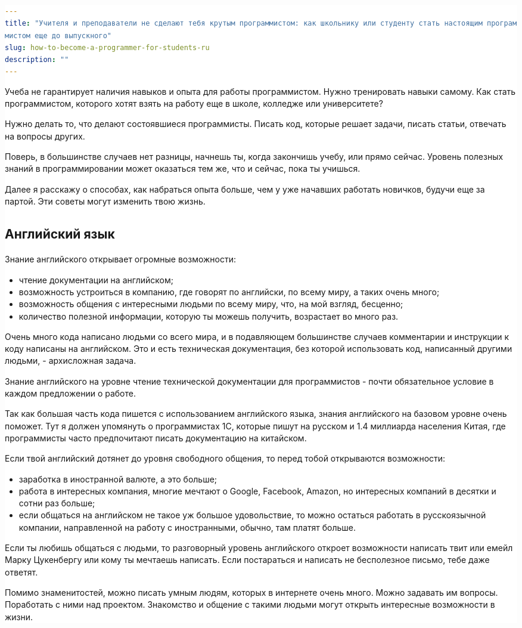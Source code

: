 ```yaml
---
title: "Учителя и преподаватели не сделают тебя крутым программистом: как школьнику или студенту стать настоящим программистом еще до выпускного"
slug: how-to-become-a-programmer-for-students-ru
description: ""
---
```


Учеба не гарантирует наличия навыков и опыта для работы программистом. Нужно тренировать навыки самому. Как стать программистом, которого хотят взять на работу еще в школе, колледже или университете?

Нужно делать то, что делают состоявшиеся программисты. Писать код, которые решает задачи, писать статьи, отвечать на вопросы других.

Поверь, в большинстве случаев нет разницы, начнешь ты, когда закончишь учебу, или прямо сейчас. Уровень полезных знаний в программировании может оказаться тем же, что и сейчас, пока ты учишься.

Далее я расскажу о способах, как набраться опыта больше, чем у уже начавших работать новичков, будучи еще за партой. Эти советы могут изменить твою жизнь.

## Английский язык

Знание английского открывает огромные возможности:

- чтение документации на английском;
- возможность устроиться в компанию, где говорят по английски, по всему миру, а таких очень много;
- возможность общения с интересными людьми по всему миру, что, на мой взгляд, бесценно;
- количество полезной информации, которую ты можешь получить, возрастает во много раз.

Очень много кода написано людьми со всего мира, и в подавляющем большинстве случаев комментарии и инструкции к коду написаны на английском. Это и есть техническая документация, без которой использовать код, написанный другими людьми, - архисложная задача.

Знание английского на уровне чтение технической документации для программистов - почти обязательное условие в каждом предложении о работе.

Так как большая часть кода пишется с использованием английского языка, знания английского на базовом уровне очень поможет. Тут я должен упомянуть о программистах 1С, которые пишут на русском и 1.4 миллиарда населения Китая, где программисты часто предпочитают писать документацию на китайском.

Если твой английский дотянет до уровня свободного общения, то перед тобой открываются возможности:

- заработка в иностранной валюте, а это больше;
- работа в интересных компания, многие мечтают о Google, Facebook, Amazon, но интересных компаний в десятки и сотни раз больше;
- если общаться на английском не такое уж большое удовольствие, то можно остаться работать в русскоязычной компании, направленной на работу с иностранными, обычно, там платят больше.

Если ты любишь общаться с людьми, то разговорный уровень английского откроет возможности написать твит или емейл Марку Цукенбергу или кому ты мечтаешь написать. Если постараться и написать не бесполезное письмо, тебе даже ответят.

Помимо знаменитостей, можно писать умным людям, которых в интернете очень много. Можно задавать им вопросы. Поработать с ними над проектом. Знакомство и общение с такими людьми могут открыть интересные возможности в жизни.
